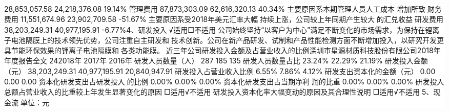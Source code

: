 28,853,057.58
24,218,376.08
19.14%
管理费用
87,873,303.09
62,616,320.13
40.34%
主要原因系本期管理人员人工成本
增加所致
财务费用
11,551,674.96
23,902,709.58
-51.67%
主要原因系受2018年美元汇率大幅
持续上涨，公司较上年同期产生较大
的汇兑收益
研发费用
38,203,249.31
40,977,195.91
-6.77%4、研发投入
√适用□不适用
公司始终坚持“以客户为中心”满足不断变化的市场需求，为保持在锂离子电池隔膜上的技术领先优势，公司注重自主研发和
技术创新。公司在新产品研发、试制和产品性能检测方面不断增加投入，以研究开发更具节能环保效果的锂离子电池隔膜和
各类功能膜。
近三年公司研发投入金额及占营业收入的比例深圳市星源材质科技股份有限公司2018年年度报告全文
242018年
2017年
2016年
研发人员数量（人）
287
185
135
研发人员数量占比
23.24%
22.29%
21.19%
研发投入金额（元）
38,203,249.31
40,977,195.91
20,840,947.91
研发投入占营业收入比例
6.55%
7.86%
4.12%
研发支出资本化的金额（元）
0.00
0.00
0.00
资本化研发支出占研发投入
的比例
0.00%
0.00%
0.00%
资本化研发支出占当期净利
润的比重
0.00%
0.00%
0.00%
研发投入总额占营业收入的比重较上年发生显著变化的原因
□适用√不适用
研发投入资本化率大幅变动的原因及其合理性说明
□适用√不适用
5、现金流
单位：元